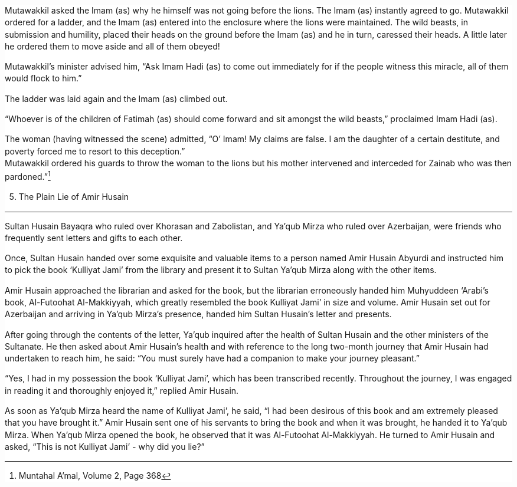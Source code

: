 Mutawakkil asked the Imam (as) why he himself was not going before the
lions. The Imam (as) instantly agreed to go. Mutawakkil ordered for a
ladder, and the Imam (as) entered into the enclosure where the lions
were maintained. The wild beasts, in submission and humility, placed
their heads on the ground before the Imam (as) and he in turn, caressed
their heads. A little later he ordered them to move aside and all of
them obeyed!

Mutawakkil’s minister advised him, “Ask Imam Hadi (as) to come out
immediately for if the people witness this miracle, all of them would
flock to him.”

The ladder was laid again and the Imam (as) climbed out.

“Whoever is of the children of Fatimah (as) should come forward and sit
amongst the wild beasts,” proclaimed Imam Hadi (as).

The woman (having witnessed the scene) admitted, “O’ Imam! My claims are
false. I am the daughter of a certain destitute, and poverty forced me
to resort to this deception.”  
 Mutawakkil ordered his guards to throw the woman to the lions but his
mother intervened and interceded for Zainab who was then pardoned.”[^10]

5) The Plain Lie of Amir Husain
-------------------------------

Sultan Husain Bayaqra who ruled over Khorasan and Zabolistan, and Ya’qub
Mirza who ruled over Azerbaijan, were friends who frequently sent
letters and gifts to each other.

Once, Sultan Husain handed over some exquisite and valuable items to a
person named Amir Husain Abyurdi and instructed him to pick the book
‘Kulliyat Jami’ from the library and present it to Sultan Ya’qub Mirza
along with the other items.

Amir Husain approached the librarian and asked for the book, but the
librarian erroneously handed him Muhyuddeen ‘Arabi’s book, Al-Futoohat
Al-Makkiyyah, which greatly resembled the book Kulliyat Jami’ in size
and volume. Amir Husain set out for Azerbaijan and arriving in Ya’qub
Mirza’s presence, handed him Sultan Husain’s letter and presents.

After going through the contents of the letter, Ya’qub inquired after
the health of Sultan Husain and the other ministers of the Sultanate. He
then asked about Amir Husain’s health and with reference to the long
two-month journey that Amir Husain had undertaken to reach him, he said:
“You must surely have had a companion to make your journey pleasant.”

“Yes, I had in my possession the book ‘Kulliyat Jami’, which has been
transcribed recently. Throughout the journey, I was engaged in reading
it and thoroughly enjoyed it,” replied Amir Husain.

As soon as Ya’qub Mirza heard the name of Kulliyat Jami’, he said, “I
had been desirous of this book and am extremely pleased that you have
brought it.” Amir Husain sent one of his servants to bring the book and
when it was brought, he handed it to Ya’qub Mirza. When Ya’qub Mirza
opened the book, he observed that it was Al-Futoohat Al-Makkiyyah. He
turned to Amir Husain and asked, “This is not Kulliyat Jami’ - why did
you lie?”


[^1]: Noble Qur’an, Suratul Ma\`idah (5), Verse 42
[^2]: Jame’ al-Sa’adat, Volume 2, Page 323
[^3]: Ihya al-Qulub, Page 151
[^4]: Noble Qur’an, Suratul Hujarat (49), Verse 6 (ياَ اَيُّهاَ
[^5]: Safinatul Bihar, Volume 2, Page 361
[^6]: Ibid., Page 688
[^7]: Shanidani-ha-e-Tarikh, Page 294; Mahajjatul Baiďa, Volume 5, Page
[^8]: A sweetmeat (Tr.)
[^9]: Lataif al-Tawaif, Page 414
[^10]: Muntahal A’mal, Volume 2, Page 368
[^11]: Khazinatul Jawahir, Page 640; Tarikh Jaib al-Sair